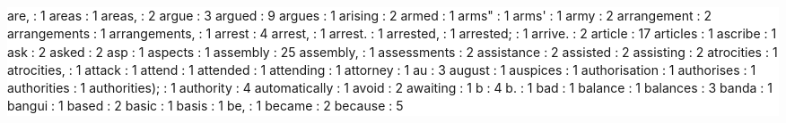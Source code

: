 are, : 1
areas : 1
areas, : 2
argue : 3
argued : 9
argues : 1
arising : 2
armed : 1
arms" : 1
arms' : 1
army : 2
arrangement : 2
arrangements : 1
arrangements, : 1
arrest : 4
arrest, : 1
arrest. : 1
arrested, : 1
arrested; : 1
arrive. : 2
article : 17
articles : 1
ascribe : 1
ask : 2
asked : 2
asp : 1
aspects : 1
assembly : 25
assembly, : 1
assessments : 2
assistance : 2
assisted : 2
assisting : 2
atrocities : 1
atrocities, : 1
attack : 1
attend : 1
attended : 1
attending : 1
attorney : 1
au : 3
august : 1
auspices : 1
authorisation : 1
authorises : 1
authorities : 1
authorities); : 1
authority : 4
automatically : 1
avoid : 2
awaiting : 1
b : 4
b. : 1
bad : 1
balance : 1
balances : 3
banda : 1
bangui : 1
based : 2
basic : 1
basis : 1
be, : 1
became : 2
because : 5